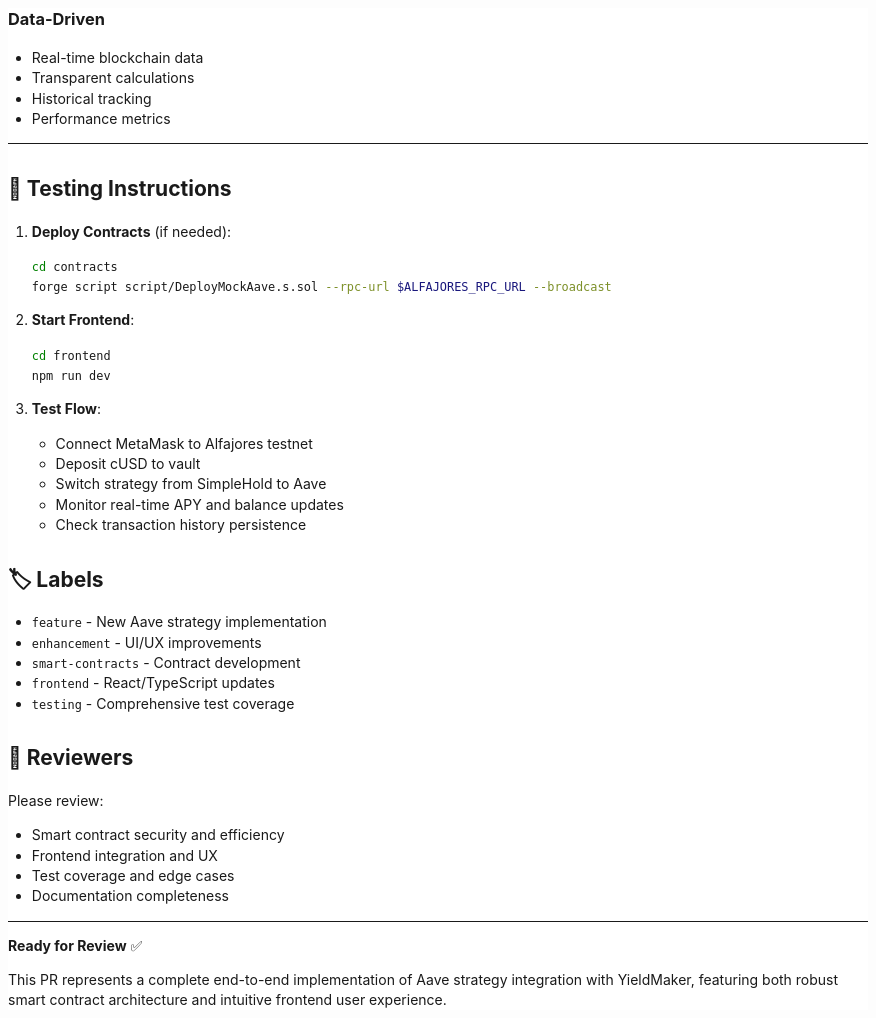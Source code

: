 ### Data-Driven

- Real-time blockchain data
- Transparent calculations
- Historical tracking
- Performance metrics

---

## 📝 Testing Instructions

1. **Deploy Contracts** (if needed):

   ```bash
   cd contracts
   forge script script/DeployMockAave.s.sol --rpc-url $ALFAJORES_RPC_URL --broadcast
   ```

2. **Start Frontend**:

   ```bash
   cd frontend
   npm run dev
   ```

3. **Test Flow**:
   - Connect MetaMask to Alfajores testnet
   - Deposit cUSD to vault
   - Switch strategy from SimpleHold to Aave
   - Monitor real-time APY and balance updates
   - Check transaction history persistence

## 🏷️ Labels

- `feature` - New Aave strategy implementation
- `enhancement` - UI/UX improvements
- `smart-contracts` - Contract development
- `frontend` - React/TypeScript updates
- `testing` - Comprehensive test coverage

## 👥 Reviewers

Please review:

- Smart contract security and efficiency
- Frontend integration and UX
- Test coverage and edge cases
- Documentation completeness

---

**Ready for Review** ✅

This PR represents a complete end-to-end implementation of Aave strategy integration with YieldMaker, featuring both robust smart contract architecture and intuitive frontend user experience.
